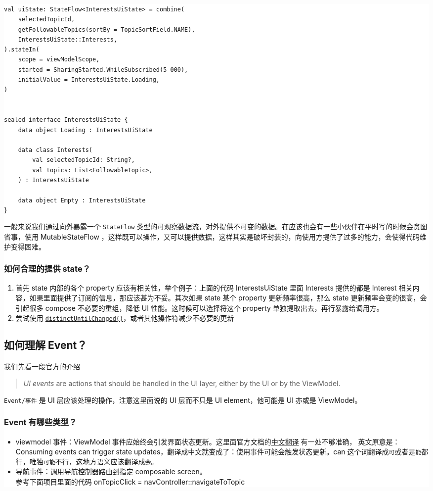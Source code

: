 ```kotin
val uiState: StateFlow<InterestsUiState> = combine(
    selectedTopicId,
    getFollowableTopics(sortBy = TopicSortField.NAME),
    InterestsUiState::Interests,
).stateIn(
    scope = viewModelScope,
    started = SharingStarted.WhileSubscribed(5_000),
    initialValue = InterestsUiState.Loading,
)


sealed interface InterestsUiState {
    data object Loading : InterestsUiState

    data class Interests(
        val selectedTopicId: String?,
        val topics: List<FollowableTopic>,
    ) : InterestsUiState

    data object Empty : InterestsUiState
}
```

一般来说我们通过向外暴露一个 `StateFlow` 类型的可观察数据流，对外提供不可变的数据。在应该也会有一些小伙伴在平时写的时候会贪图省事，使用 MutableStateFlow ，这样既可以操作，又可以提供数据，这样其实是破坏封装的，向使用方提供了过多的能力，会使得代码维护变得困难。

### 如何合理的提供 state？

1.  首先 state 内部的各个 property 应该有相关性，举个例子：上面的代码 InterestsUiState 里面 Interests 提供的都是 Interest 相关内容，如果里面提供了订阅的信息，那应该甚为不妥。其次如果 state 某个 property 更新频率很高，那么 state 更新频率会变的很高，会引起很多 compose 不必要的重组，降低 UI 性能。这时候可以选择将这个 property 单独提取出去，再行暴露给调用方。
2.  尝试使用 [`distinctUntilChanged()`](https://kotlin.github.io/kotlinx.coroutines/kotlinx-coroutines-core/kotlinx.coroutines.flow/distinct-until-changed.html)，或者其他操作符减少不必要的更新

## 如何理解 Event？

我们先看一段官方的介绍

> *UI events* are actions that should be handled in the UI layer, either by the UI or by the ViewModel.

`Event/事件` 是 UI 层应该处理的操作，注意这里面说的 UI 层而不只是 UI element，他可能是 UI 亦或是 ViewModel。

### Event 有哪些类型？

*   viewmodel 事件：ViewModel 事件应始终会引发界面状态更新。这里面官方文档的[中文翻译](https://developer.android.com/topic/architecture/ui-layer/events?hl=zh-cn#consuming-trigger-updates) 有一处不够准确，
    英文原意是：Consuming events can trigger state updates，翻译成中文就变成了：使用事件可能会触发状态更新。can 这个词翻译成`可`或者是`能`都行，唯独`可能`不行，这地方语义应该翻译成`会`。
*   导航事件：调用导航控制器路由到指定 composable screen。\
    参考下面项目里面的代码 onTopicClick = navController::navigateToTopic
